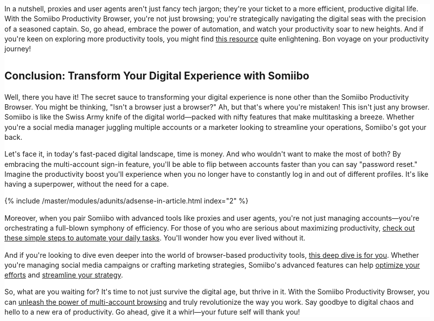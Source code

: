 In a nutshell, proxies and user agents aren't just fancy tech jargon; they're your ticket to a more efficient, productive digital life. With the Somiibo Productivity Browser, you're not just browsing; you're strategically navigating the digital seas with the precision of a seasoned captain. So, go ahead, embrace the power of automation, and watch your productivity soar to new heights. And if you're keen on exploring more productivity tools, you might find [this resource](https://productivitybrowser.com/blog/why-productivity-tools-are-essential-for-marketers) quite enlightening. Bon voyage on your productivity journey!

## Conclusion: Transform Your Digital Experience with Somiibo

Well, there you have it! The secret sauce to transforming your digital experience is none other than the Somiibo Productivity Browser. You might be thinking, "Isn't a browser just a browser?" Ah, but that's where you're mistaken! This isn't just any browser. Somiibo is like the Swiss Army knife of the digital world—packed with nifty features that make multitasking a breeze. Whether you're a social media manager juggling multiple accounts or a marketer looking to streamline your operations, Somiibo's got your back.

Let's face it, in today's fast-paced digital landscape, time is money. And who wouldn't want to make the most of both? By embracing the multi-account sign-in feature, you'll be able to flip between accounts faster than you can say "password reset." Imagine the productivity boost you'll experience when you no longer have to constantly log in and out of different profiles. It's like having a superpower, without the need for a cape.

{% include /master/modules/adunits/adsense-in-article.html index="2" %}

Moreover, when you pair Somiibo with advanced tools like proxies and user agents, you're not just managing accounts—you're orchestrating a full-blown symphony of efficiency. For those of you who are serious about maximizing productivity, [check out these simple steps to automate your daily tasks](https://productivitybrowser.com/blog/simple-steps-to-automate-your-daily-tasks-using-somiibo). You'll wonder how you ever lived without it.

And if you're looking to dive even deeper into the world of browser-based productivity tools, [this deep dive is for you](https://productivitybrowser.com/blog/productivity-unleashed-a-deep-dive-into-browser-based-tools). Whether you're managing social media campaigns or crafting marketing strategies, Somiibo's advanced features can help [optimize your efforts](https://productivitybrowser.com/blog/advanced-browser-configuration-optimizing-for-social-media-managers-and-marketers) and [streamline your strategy](https://productivitybrowser.com/blog/streamline-your-digital-marketing-strategy-with-browser-features).

So, what are you waiting for? It's time to not just survive the digital age, but thrive in it. With the Somiibo Productivity Browser, you can [unleash the power of multi-account browsing](https://productivitybrowser.com/blog/boost-your-productivity-unleashing-the-power-of-multi-account-browsing) and truly revolutionize the way you work. Say goodbye to digital chaos and hello to a new era of productivity. Go ahead, give it a whirl—your future self will thank you!
